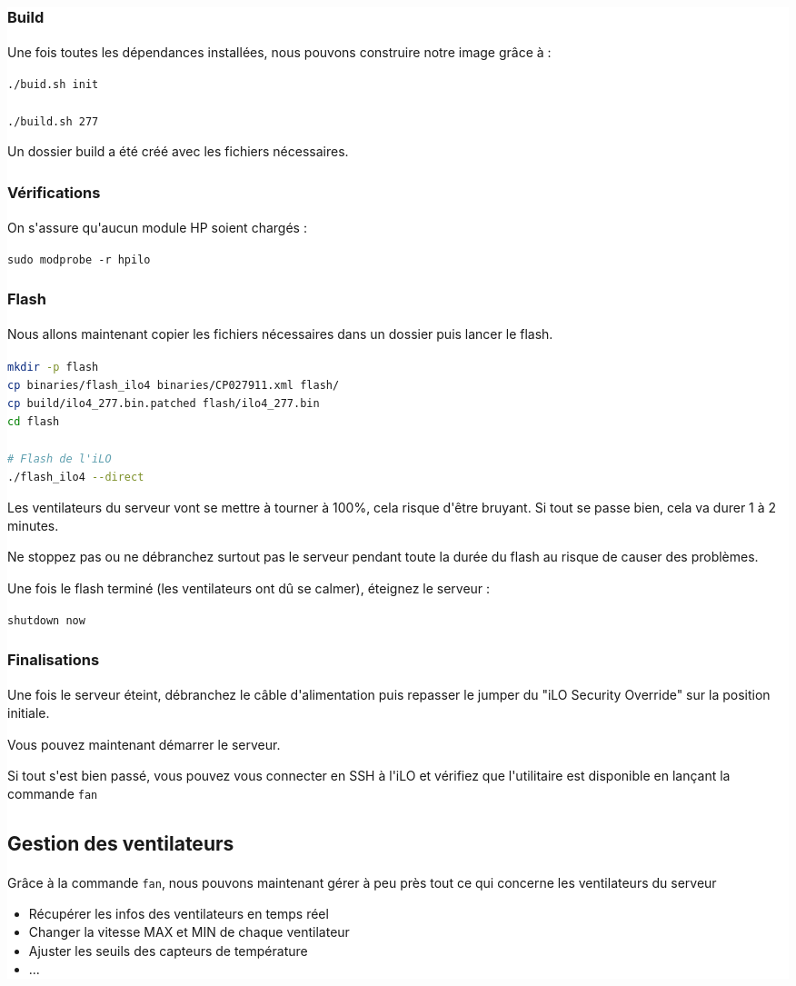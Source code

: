 ### Build
Une fois toutes les dépendances installées, nous pouvons construire notre image grâce à :
```
./buid.sh init

./build.sh 277
```

Un dossier build a été créé avec les fichiers nécessaires.

### Vérifications
On s'assure qu'aucun module HP soient chargés :
```
sudo modprobe -r hpilo
```

### Flash
Nous allons maintenant copier les fichiers nécessaires dans un dossier puis lancer le flash.
``` bash
mkdir -p flash
cp binaries/flash_ilo4 binaries/CP027911.xml flash/
cp build/ilo4_277.bin.patched flash/ilo4_277.bin
cd flash

# Flash de l'iLO
./flash_ilo4 --direct
```

Les ventilateurs du serveur vont se mettre à tourner à 100%, cela risque d'être bruyant.
Si tout se passe bien, cela va durer 1 à 2 minutes.

Ne stoppez pas ou ne débranchez surtout pas le serveur pendant toute la durée du flash au risque de causer des problèmes.

Une fois le flash terminé (les ventilateurs ont dû se calmer), éteignez le serveur :
```
shutdown now
```

### Finalisations

Une fois le serveur éteint, débranchez le câble d'alimentation puis repasser le jumper du "iLO Security Override" sur la position initiale.

Vous pouvez maintenant démarrer le serveur.

Si tout s'est bien passé, vous pouvez vous connecter en SSH à l'iLO et vérifiez que l'utilitaire est disponible en lançant la commande `fan`


## Gestion des ventilateurs
Grâce à la commande `fan`, nous pouvons maintenant gérer à peu près tout ce qui concerne les ventilateurs du serveur

- Récupérer les infos des ventilateurs en temps réel
- Changer la vitesse MAX et MIN de chaque ventilateur
- Ajuster les seuils des capteurs de température
- ...
